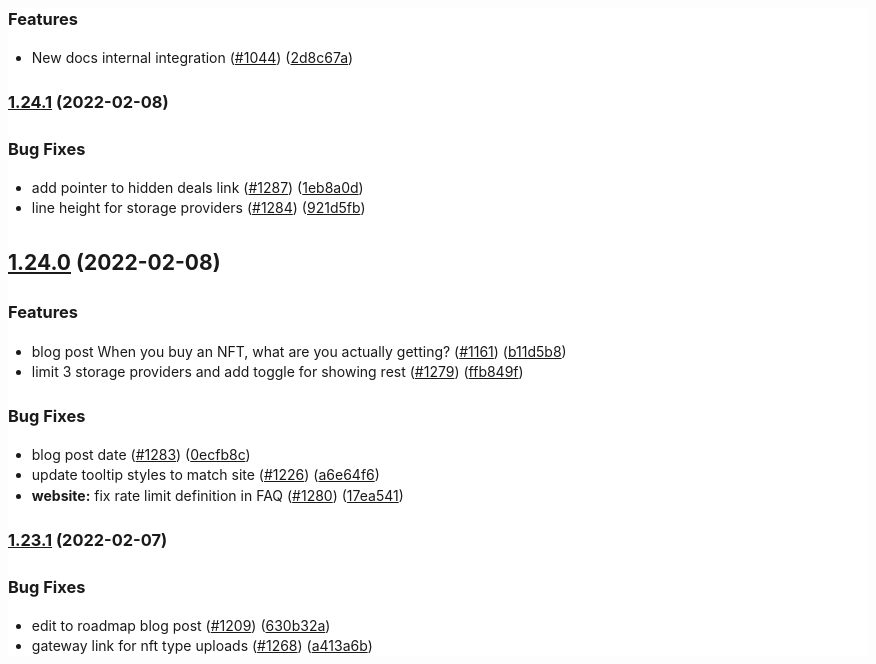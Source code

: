 ### Features

* New docs internal integration ([#1044](https://github.com/nftstorage/nft.storage/issues/1044)) ([2d8c67a](https://github.com/nftstorage/nft.storage/commit/2d8c67a8fe99c112001867d2cac6b14ca9f02e89))

### [1.24.1](https://github.com/nftstorage/nft.storage/compare/website-v1.24.0...website-v1.24.1) (2022-02-08)


### Bug Fixes

* add pointer to hidden deals link ([#1287](https://github.com/nftstorage/nft.storage/issues/1287)) ([1eb8a0d](https://github.com/nftstorage/nft.storage/commit/1eb8a0d35aef67fbcb1529319ae4323c7516751d))
* line height for storage providers ([#1284](https://github.com/nftstorage/nft.storage/issues/1284)) ([921d5fb](https://github.com/nftstorage/nft.storage/commit/921d5fb544142b1e54e719a8ebc0a20a9f613365))

## [1.24.0](https://github.com/nftstorage/nft.storage/compare/website-v1.23.1...website-v1.24.0) (2022-02-08)


### Features

* blog post When you buy an NFT, what are you actually getting? ([#1161](https://github.com/nftstorage/nft.storage/issues/1161)) ([b11d5b8](https://github.com/nftstorage/nft.storage/commit/b11d5b87bf209d527b5116178708074409f1ace3))
* limit 3 storage providers and add toggle for showing rest ([#1279](https://github.com/nftstorage/nft.storage/issues/1279)) ([ffb849f](https://github.com/nftstorage/nft.storage/commit/ffb849f084024149d709b99dc0ea2d3dfde8e938))


### Bug Fixes

* blog post date ([#1283](https://github.com/nftstorage/nft.storage/issues/1283)) ([0ecfb8c](https://github.com/nftstorage/nft.storage/commit/0ecfb8c9593e04adab2b34657d61e1b187b530a6))
* update tooltip styles to match site ([#1226](https://github.com/nftstorage/nft.storage/issues/1226)) ([a6e64f6](https://github.com/nftstorage/nft.storage/commit/a6e64f6187f35b261e7da11ffcd10b5f4a1835bf))
* **website:** fix rate limit definition in FAQ ([#1280](https://github.com/nftstorage/nft.storage/issues/1280)) ([17ea541](https://github.com/nftstorage/nft.storage/commit/17ea541a29a5f58813e9090f20815ebe3057241c))

### [1.23.1](https://github.com/nftstorage/nft.storage/compare/website-v1.23.0...website-v1.23.1) (2022-02-07)


### Bug Fixes

* edit to roadmap blog post ([#1209](https://github.com/nftstorage/nft.storage/issues/1209)) ([630b32a](https://github.com/nftstorage/nft.storage/commit/630b32a13029482b5bcf696153e6c136429aaef1))
* gateway link for nft type uploads ([#1268](https://github.com/nftstorage/nft.storage/issues/1268)) ([a413a6b](https://github.com/nftstorage/nft.storage/commit/a413a6b46008f395304c0f22228d6c664c40c90e))

